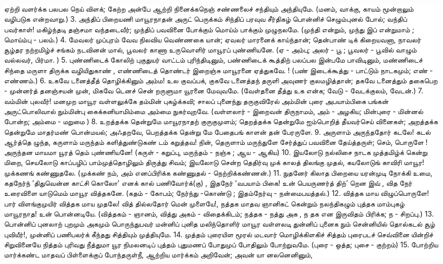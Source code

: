 ஏற்றி வளர்க்க பலபல நெய் விளக்; கேற்ற அன்பே
ஆற்றி நினைக்கநெஞ் சண்ணலைச் சந்தியும் அந்தியுமே.
(மனம், வாக்கு, காயம் மூன்றாலும் வழிபடுக என்றவாறு.)
3. அந்திப் பிறையணி மாயூரநாதன் அருட் பெருக்கம்
சிந்திப் பரவுவ சீர்திகழ் பொன்னிச் செழும்புனல் போல்;
வந்திப் பவர்காள்! மகிழ்ந்தடி தஞ்சமா வந்தடைவீர்;
முந்திப் பவவினை போக்கும் மொய்ம் பாக்கும் முழுநலமே.
(முந்தி என்றும், முந்து இப் என்றுமாம் ; மொய்ம்பு - பலம்.)
4. மேவலர் முப்புரம் வேவ நிலவிய வெண்ணகை யான்;
ஏவலர் மாரனைக் காய்ந்தான்; தென்பாண் டிக் கிறையவனா,
நாவலர் சூழ்தர நற்றமிழ்ச் சங்கம் நடவினன் மால்,
பூவலர் காணா உருவொளிர் மாயூரப் புண்ணியனே.
(ஏ - அம்பு; அலர் - பூ ; பூவலர் - பூவில் வாழும் வல்லவர், பிர்மா. )
5. புண்ணிடைக் கோலிற் புகுதுயர் வாட்டம் புரிந்திடினும்,
பண்ணிடைக் கூத்திற் பலப்பல இன்பமே பாவிடினும்,
மண்ணிடைச் சிந்தை மருளா திருக்க வழியிதுகாண் ,
எண்ணிடைத் தொண்டர் இறைஞ்சு மாயூரனை ஏத்துகவே. !
(பண் இடைக்கூத்து - பாட்டும் நாடகமும்; எண் - எண்ணம்.)
6. உகவே டனைத்தீத் தொழிக்கினும் அம்ம! உல குவப்பக்,
குகவே டனைத்தந் தருளி அவுணர் குலமழித்தான்;
தகவே டனைத்தும் தகைபெற - முன்னர்த் தனஞ்சயன் முன்,
மிகவே டெனச் சென் றருளுமா யூரனை மேவுவமே.
(வேள்தனை தீத்து உக என்க; வேடு - வேடக்குலம், வேடன்.)
7. வம்மின் புலவீர்! மனமுற மாயூர வள்ளலுக்கே
தம்மின் புகழ்க்கவி; சாலப் புனைந்து தருகுவிரேல்
அம்மின் புரை அபயாம்பிகை பங்கன் அருட்பொலிவால்
நும்மின்பு கைக்கனியாமிம்மை அம்மை நுகர்வுறவே.
(வள்ளலார் - இறைவன் திருநாமம், அம் - அழகிய; மின்புரை - மின்னல் போன்ற; அம்மை - மறுமை )
8. உறத்தக்க தென்றுமே மாயூரநாதற் குருகுமுளம்;
தெறத்தக்க தென்றுமே ஐம்பொறித் தீயவர்செய் வினைகள்;
அறத்தக்க தென்றுமே மாதர்மண் பொன்மயல்; அஃதறவே,
பெறத்தக்க தென்று மே பேதைபங் காளன் தன் பேரருளே.
9. அருளாம் அருந்ததோர் கடலே! கடல் ஆர்த்தெ ழுந்த,
கருளாம் மருந்தம் களித்துண்டுகண் டம் கறுத்தவ! நின்,
தெருளாம் மருந்துளே சேர்த்துப் பவவினை தேய்த்தருள்;
செம், பொருளே ! அருந்தன மாயமா யூரத் தெம் புண்ணியனே!
(கருள் - கறுப்பு, மருந்தம் - நஞ்சு ; ஆய - ஆகிய)
10. இயலோடு நல்லிசை நாடக முத்தமிழ்க் கென்று மிறை,
செயலோடு காப்பழிப் பாம்முத்தொழிலும் திருத்து சிவம்;
இயலோடு சென்ற தெதிர்வு முக் காலத் திலங்கு முதல்,
கயலோடுங் காவிரி மாயூர! முக்கணங் கண்ணுதலே.
(முக்கண் நம், அம் எனப்பிரிக்க கண்ணுதல் - நெற்றிக்கண்ணன்.)
11. நுதனேர் கிலாத பிறையை யரன்முடி நோக்கி உமை,
கதநேர்ந் ’திதுவென்ன காட்சி கொலோ' எனக் கால் பணிவோர்க்(கு) ,
இதநேர் 'வபயாம் பிகை! உன் பெயருணர்த் திற்’ றென இவ் ,
வித நேர் உரைவிளை யாடுமெம் மாயூர வித்தகனே.
(கதம் - கோபம்; நேர்ந்து -கொண்டு ; இதம்நேர்வு - நன்மைபயத்தல்.)
12. வித்தக மாய விழுப்பொருளே! பார் விளங்குமுயிர்
வித்தக மாய முதலே! வித் தில்லதோர் மென் முளையே!,
நத்தக மாதவ ஞானிகட் கென்றும் நலந்திகழும்
புத்தக மாம்புகழ் மாயூரநாத! உன் பொன்னடியே.
(வித்தகம் - ஞானம், வித்து அகம் - விதைக்கிடம்; நத்தக - நத்து அக , ந தக என இருவிதம் பிரிக்க; ந - சிறப்பு.)
13. பொன்னிப் புனலாற் புறமும் அகமும் பொருந்துபவர்
மன்னிப் புனித மலிந்தொளிர் மாயூர வள்ளலடி
துன்னிப் புனைக நும் சென்னியில் தொல்கடல் சூழ் புவியீர்!,
முன்னிப் பணிபலர்க் கீந்தது சித்தியும் முத்தியுமே.
14. முத்தம் புரையிள மூரல் மடவார் மொழிக்கிளகிச்
சித்தம் புரைபடச் செவ்வினை யின்றிச் சிறுவினையே
நித்தம் புரிவது நீத்துமா யூர நிமலனடிப்
புத்தம் புதுமணப் போதுமுப் போதிலும் போற்றுவமே.
(புரை - ஒத்த; புசை - குற்றம்)
15. போற்றிய மார்க்கண்ட மாதவப் பிள்ளைக்குப் போந்தருள்நீ,
ஆற்றிய மார்க்கம் அறிவேன்; அவன் யா னலனெனினும்,